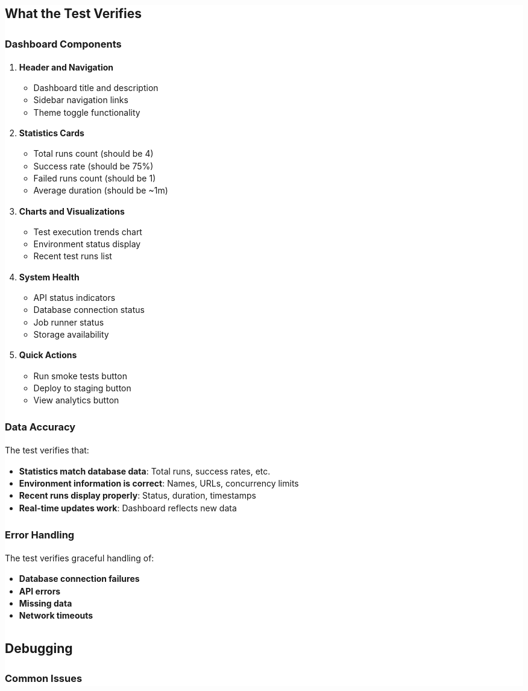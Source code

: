 ## What the Test Verifies

### Dashboard Components

1. **Header and Navigation**
   - Dashboard title and description
   - Sidebar navigation links
   - Theme toggle functionality

2. **Statistics Cards**
   - Total runs count (should be 4)
   - Success rate (should be 75%)
   - Failed runs count (should be 1)
   - Average duration (should be ~1m)

3. **Charts and Visualizations**
   - Test execution trends chart
   - Environment status display
   - Recent test runs list

4. **System Health**
   - API status indicators
   - Database connection status
   - Job runner status
   - Storage availability

5. **Quick Actions**
   - Run smoke tests button
   - Deploy to staging button
   - View analytics button

### Data Accuracy

The test verifies that:

- **Statistics match database data**: Total runs, success rates, etc.
- **Environment information is correct**: Names, URLs, concurrency limits
- **Recent runs display properly**: Status, duration, timestamps
- **Real-time updates work**: Dashboard reflects new data

### Error Handling

The test verifies graceful handling of:

- **Database connection failures**
- **API errors**
- **Missing data**
- **Network timeouts**

## Debugging

### Common Issues
